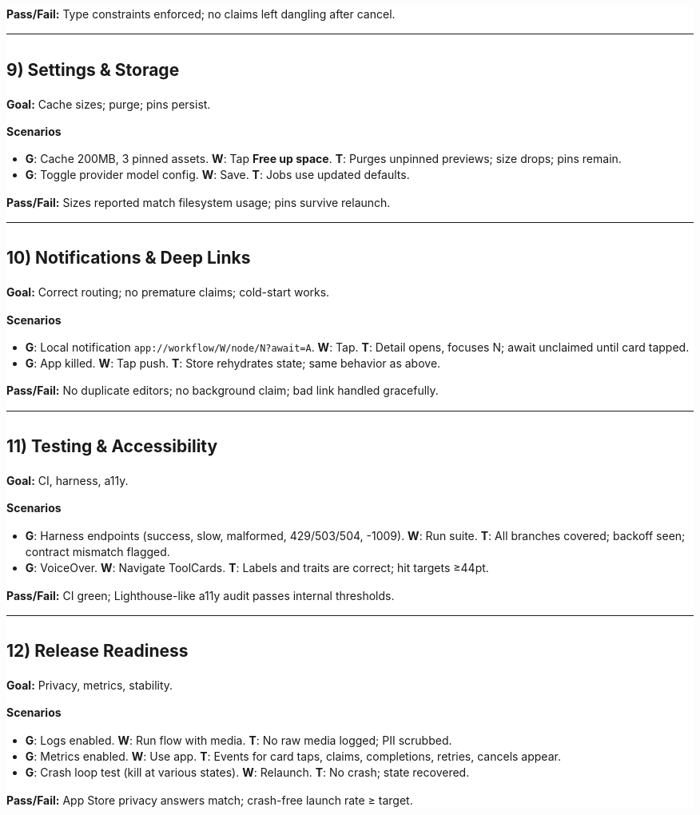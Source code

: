 **Pass/Fail:** Type constraints enforced; no claims left dangling after cancel.

---

## 9) Settings & Storage

**Goal:** Cache sizes; purge; pins persist.

**Scenarios**
- **G**: Cache 200MB, 3 pinned assets. **W**: Tap **Free up space**. **T**: Purges unpinned previews; size drops; pins remain.
- **G**: Toggle provider model config. **W**: Save. **T**: Jobs use updated defaults.

**Pass/Fail:** Sizes reported match filesystem usage; pins survive relaunch.

---

## 10) Notifications & Deep Links

**Goal:** Correct routing; no premature claims; cold-start works.

**Scenarios**
- **G**: Local notification `app://workflow/W/node/N?await=A`. **W**: Tap. **T**: Detail opens, focuses N; await unclaimed until card tapped.
- **G**: App killed. **W**: Tap push. **T**: Store rehydrates state; same behavior as above.

**Pass/Fail:** No duplicate editors; no background claim; bad link handled gracefully.

---

## 11) Testing & Accessibility

**Goal:** CI, harness, a11y.

**Scenarios**
- **G**: Harness endpoints (success, slow, malformed, 429/503/504, -1009). **W**: Run suite. **T**: All branches covered; backoff seen; contract mismatch flagged.
- **G**: VoiceOver. **W**: Navigate ToolCards. **T**: Labels and traits are correct; hit targets ≥44pt.

**Pass/Fail:** CI green; Lighthouse-like a11y audit passes internal thresholds.

---

## 12) Release Readiness

**Goal:** Privacy, metrics, stability.

**Scenarios**
- **G**: Logs enabled. **W**: Run flow with media. **T**: No raw media logged; PII scrubbed.
- **G**: Metrics enabled. **W**: Use app. **T**: Events for card taps, claims, completions, retries, cancels appear.
- **G**: Crash loop test (kill at various states). **W**: Relaunch. **T**: No crash; state recovered.

**Pass/Fail:** App Store privacy answers match; crash-free launch rate ≥ target.
